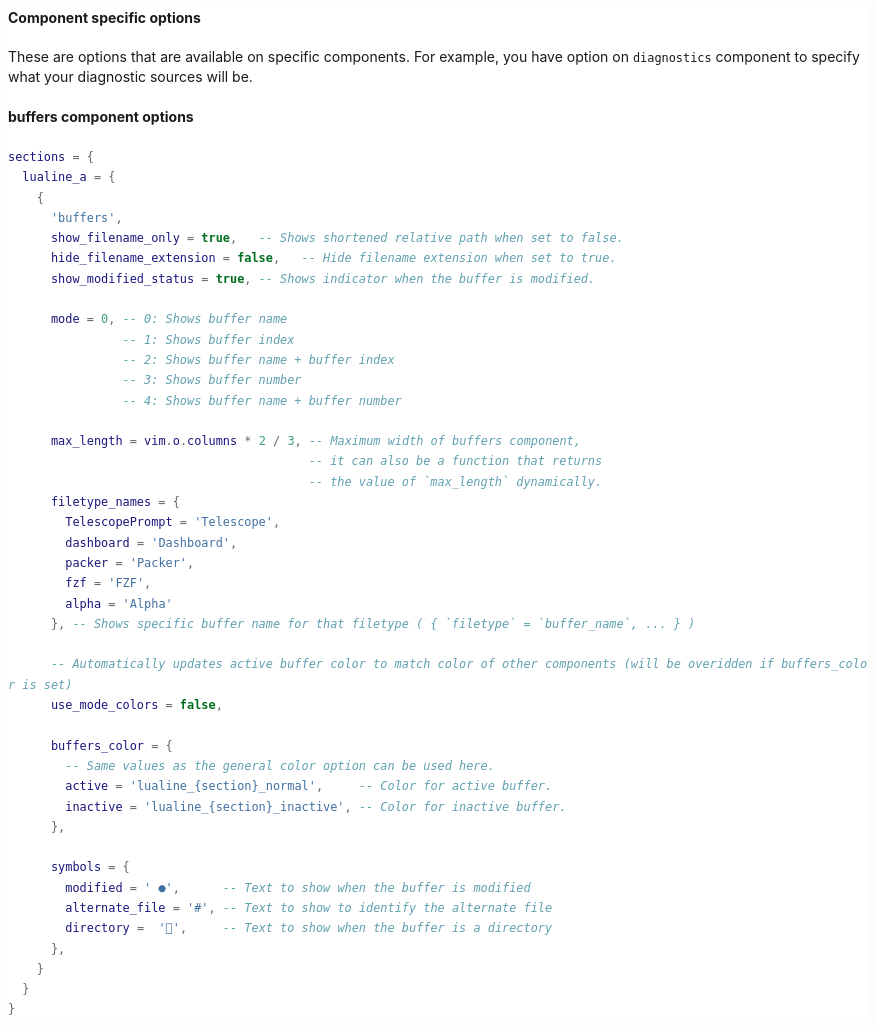 #### Component specific options

These are options that are available on specific components.
For example, you have option on `diagnostics` component to
specify what your diagnostic sources will be.

#### buffers component options

```lua
sections = {
  lualine_a = {
    {
      'buffers',
      show_filename_only = true,   -- Shows shortened relative path when set to false.
      hide_filename_extension = false,   -- Hide filename extension when set to true.
      show_modified_status = true, -- Shows indicator when the buffer is modified.

      mode = 0, -- 0: Shows buffer name
                -- 1: Shows buffer index
                -- 2: Shows buffer name + buffer index
                -- 3: Shows buffer number
                -- 4: Shows buffer name + buffer number

      max_length = vim.o.columns * 2 / 3, -- Maximum width of buffers component,
                                          -- it can also be a function that returns
                                          -- the value of `max_length` dynamically.
      filetype_names = {
        TelescopePrompt = 'Telescope',
        dashboard = 'Dashboard',
        packer = 'Packer',
        fzf = 'FZF',
        alpha = 'Alpha'
      }, -- Shows specific buffer name for that filetype ( { `filetype` = `buffer_name`, ... } )

      -- Automatically updates active buffer color to match color of other components (will be overidden if buffers_color is set)
      use_mode_colors = false,

      buffers_color = {
        -- Same values as the general color option can be used here.
        active = 'lualine_{section}_normal',     -- Color for active buffer.
        inactive = 'lualine_{section}_inactive', -- Color for inactive buffer.
      },

      symbols = {
        modified = ' ●',      -- Text to show when the buffer is modified
        alternate_file = '#', -- Text to show to identify the alternate file
        directory =  '',     -- Text to show when the buffer is a directory
      },
    }
  }
}
```
